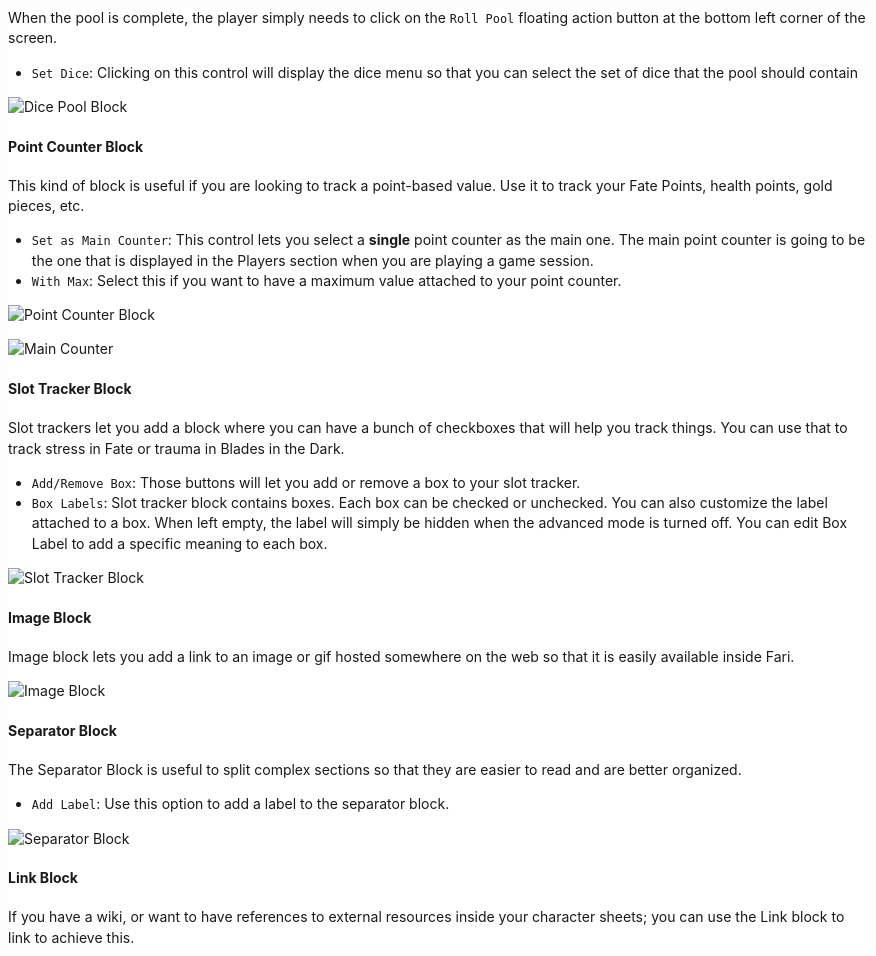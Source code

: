 When the pool is complete, the player simply needs to click on the `Roll Pool` floating action button at the bottom left corner of the screen.

- `Set Dice`: Clicking on this control will display the dice menu so that you can select the set of dice that the pool should contain

![Dice Pool Block](https://gyazo.com/9d6ccb333b78e5b7b5ea724ccfe42943.png)

#### Point Counter Block

This kind of block is useful if you are looking to track a point-based value. Use it to track your Fate Points, health points, gold pieces, etc.

- `Set as Main Counter`: This control lets you select a **single** point counter as the main one. The main point counter is going to be the one that is displayed in the Players section when you are playing a game session.
- `With Max`: Select this if you want to have a maximum value attached to your point counter.

![Point Counter Block](https://gyazo.com/b520f5e1d36a3de7f11bcf401721accd.png)

![Main Counter](https://gyazo.com/0f69f3cbf6c3710d521824a2e1275626.png)

#### Slot Tracker Block

Slot trackers let you add a block where you can have a bunch of checkboxes that will help you track things. You can use that to track stress in Fate or trauma in Blades in the Dark.

- `Add/Remove Box`: Those buttons will let you add or remove a box to your slot tracker.
- `Box Labels`: Slot tracker block contains boxes. Each box can be checked or unchecked. You can also customize the label attached to a box. When left empty, the label will simply be hidden when the advanced mode is turned off. You can edit Box Label to add a specific meaning to each box.

![Slot Tracker Block](https://gyazo.com/45123ed0af8ae1772788b34278300c80.png)

#### Image Block

Image block lets you add a link to an image or gif hosted somewhere on the web so that it is easily available inside Fari.

![Image Block](https://gyazo.com/cc5ccee2a2aeaf389cdc216e4a186388.gif)

#### Separator Block

The Separator Block is useful to split complex sections so that they are easier to read and are better organized.

- `Add Label`: Use this option to add a label to the separator block.

![Separator Block](https://gyazo.com/57e2b7a87d282fd5fb3353a04cf5d0f2.png)

#### Link Block

If you have a wiki, or want to have references to external resources inside your character sheets; you can use the Link block to link to achieve this.
